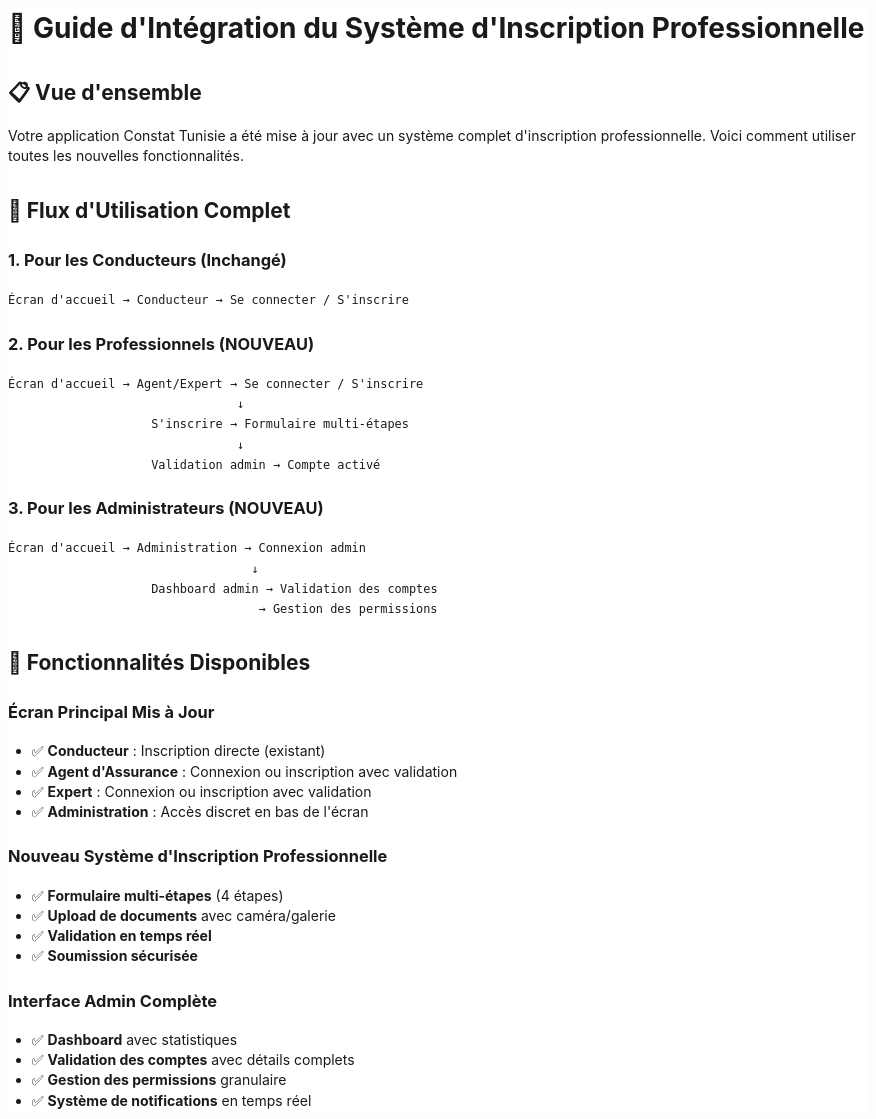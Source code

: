 # 🚀 Guide d'Intégration du Système d'Inscription Professionnelle

## 📋 Vue d'ensemble

Votre application Constat Tunisie a été mise à jour avec un système complet d'inscription professionnelle. Voici comment utiliser toutes les nouvelles fonctionnalités.

## 🔄 Flux d'Utilisation Complet

### 1. **Pour les Conducteurs** (Inchangé)
```
Écran d'accueil → Conducteur → Se connecter / S'inscrire
```

### 2. **Pour les Professionnels** (NOUVEAU)
```
Écran d'accueil → Agent/Expert → Se connecter / S'inscrire
                                ↓
                    S'inscrire → Formulaire multi-étapes
                                ↓
                    Validation admin → Compte activé
```

### 3. **Pour les Administrateurs** (NOUVEAU)
```
Écran d'accueil → Administration → Connexion admin
                                  ↓
                    Dashboard admin → Validation des comptes
                                   → Gestion des permissions
```

## 🎯 Fonctionnalités Disponibles

### **Écran Principal Mis à Jour**
- ✅ **Conducteur** : Inscription directe (existant)
- ✅ **Agent d'Assurance** : Connexion ou inscription avec validation
- ✅ **Expert** : Connexion ou inscription avec validation
- ✅ **Administration** : Accès discret en bas de l'écran

### **Nouveau Système d'Inscription Professionnelle**
- ✅ **Formulaire multi-étapes** (4 étapes)
- ✅ **Upload de documents** avec caméra/galerie
- ✅ **Validation en temps réel**
- ✅ **Soumission sécurisée**

### **Interface Admin Complète**
- ✅ **Dashboard** avec statistiques
- ✅ **Validation des comptes** avec détails complets
- ✅ **Gestion des permissions** granulaire
- ✅ **Système de notifications** en temps réel
